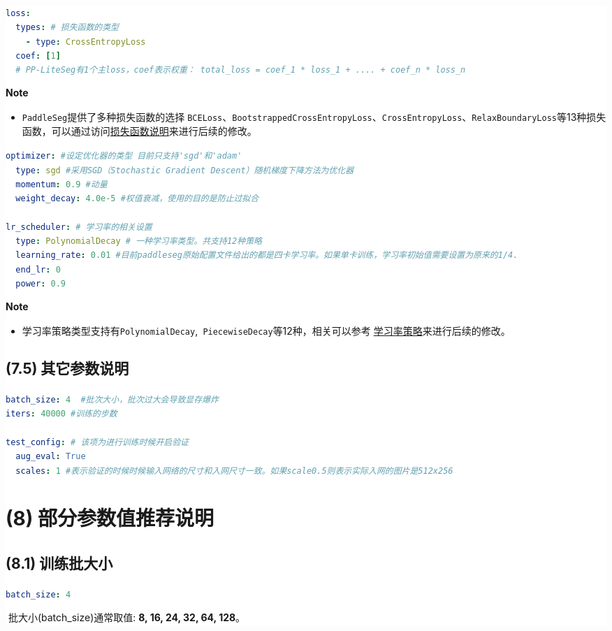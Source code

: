 ``` yaml
loss:
  types: # 损失函数的类型
    - type: CrossEntropyLoss
  coef: [1]
  # PP-LiteSeg有1个主loss，coef表示权重： total_loss = coef_1 * loss_1 + .... + coef_n * loss_n
```

  **Note**

* `PaddleSeg`提供了多种损失函数的选择
  `BCELoss`、`BootstrappedCrossEntropyLoss`、`CrossEntropyLoss`、`RelaxBoundaryLoss`等13种损失函数，可以通过访问[损失函数说明](https://github.com/PaddlePaddle/PaddleSeg/blob/release/2.5/README_CN.md)来进行后续的修改。

```yaml
optimizer: #设定优化器的类型 目前只支持'sgd'和'adam'
  type: sgd #采用SGD（Stochastic Gradient Descent）随机梯度下降方法为优化器
  momentum: 0.9 #动量
  weight_decay: 4.0e-5 #权值衰减，使用的目的是防止过拟合

lr_scheduler: # 学习率的相关设置
  type: PolynomialDecay # 一种学习率类型。共支持12种策略
  learning_rate: 0.01 #目前paddleseg原始配置文件给出的都是四卡学习率。如果单卡训练，学习率初始值需要设置为原来的1/4.
  end_lr: 0
  power: 0.9
```

**Note**

- 学习率策略类型支持有`PolynomialDecay`,` PiecewiseDecay`等12种，相关可以参考
  [学习率策略](https://www.paddlepaddle.org.cn/documentation/docs/zh/api/paddle/optimizer/lr/LRScheduler_cn.html)来进行后续的修改。

## (7.5) 其它参数说明

``` yaml
batch_size: 4  #批次大小，批次过大会导致显存爆炸
iters: 40000 #训练的步数

test_config: # 该项为进行训练时候开启验证
  aug_eval: True 
  scales: 1 #表示验证的时候时候输入网络的尺寸和入网尺寸一致。如果scale0.5则表示实际入网的图片是512x256
```

# (8) 部分参数值推荐说明

## (8.1) 训练批大小

```yaml
batch_size: 4
```

​		批大小(batch_size)通常取值: **8, 16, 24, 32, 64, 128**。
